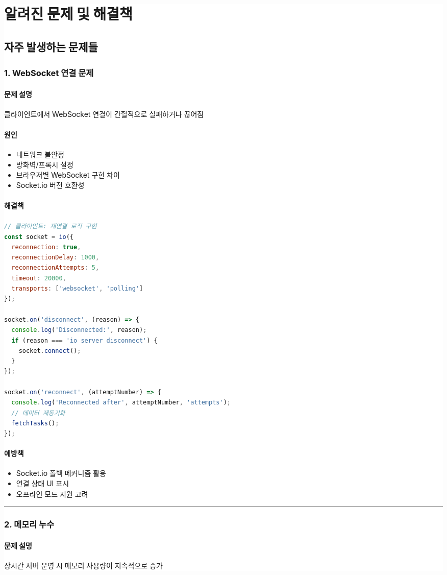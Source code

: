 # 알려진 문제 및 해결책

## 자주 발생하는 문제들

### 1. WebSocket 연결 문제

#### 문제 설명
클라이언트에서 WebSocket 연결이 간헐적으로 실패하거나 끊어짐

#### 원인
- 네트워크 불안정
- 방화벽/프록시 설정
- 브라우저별 WebSocket 구현 차이
- Socket.io 버전 호환성

#### 해결책
```javascript
// 클라이언트: 재연결 로직 구현
const socket = io({
  reconnection: true,
  reconnectionDelay: 1000,
  reconnectionAttempts: 5,
  timeout: 20000,
  transports: ['websocket', 'polling']
});

socket.on('disconnect', (reason) => {
  console.log('Disconnected:', reason);
  if (reason === 'io server disconnect') {
    socket.connect();
  }
});

socket.on('reconnect', (attemptNumber) => {
  console.log('Reconnected after', attemptNumber, 'attempts');
  // 데이터 재동기화
  fetchTasks();
});
```

#### 예방책
- Socket.io 폴백 메커니즘 활용
- 연결 상태 UI 표시
- 오프라인 모드 지원 고려

---

### 2. 메모리 누수

#### 문제 설명
장시간 서버 운영 시 메모리 사용량이 지속적으로 증가
